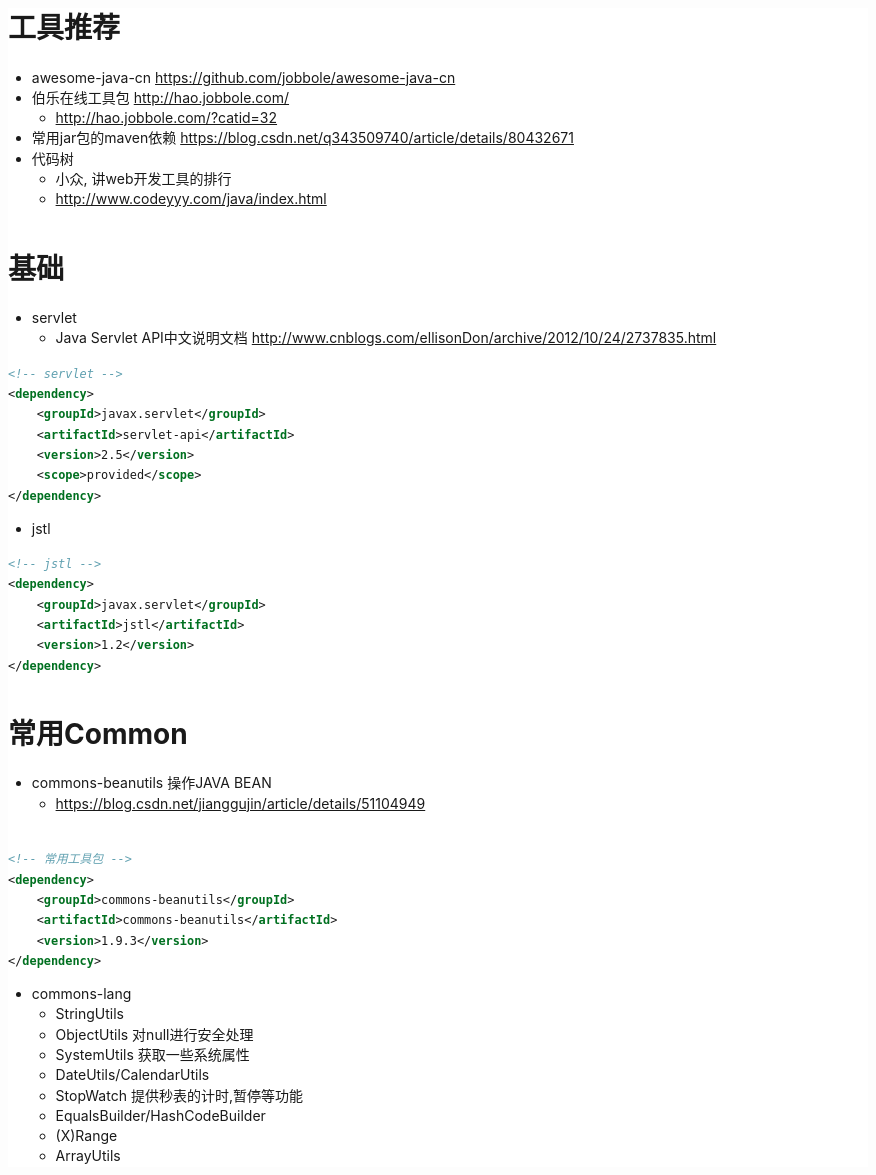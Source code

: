 # 工具推荐

- awesome-java-cn <https://github.com/jobbole/awesome-java-cn>
- 伯乐在线工具包 http://hao.jobbole.com/
    - http://hao.jobbole.com/?catid=32
- 常用jar包的maven依赖 https://blog.csdn.net/q343509740/article/details/80432671
- 代码树 
  - 小众, 讲web开发工具的排行 
  - <http://www.codeyyy.com/java/index.html>

# 基础

- servlet
    - Java Servlet API中文说明文档 http://www.cnblogs.com/ellisonDon/archive/2012/10/24/2737835.html

```xml
<!-- servlet -->
<dependency>
    <groupId>javax.servlet</groupId>
    <artifactId>servlet-api</artifactId>
    <version>2.5</version>
    <scope>provided</scope>
</dependency>
```

- jstl

```xml
<!-- jstl -->
<dependency>
    <groupId>javax.servlet</groupId>
    <artifactId>jstl</artifactId>
    <version>1.2</version>
</dependency>
```

# 常用Common

- commons-beanutils 操作JAVA BEAN
    - https://blog.csdn.net/jianggujin/article/details/51104949

```xml

<!-- 常用工具包 -->
<dependency>
    <groupId>commons-beanutils</groupId>
    <artifactId>commons-beanutils</artifactId>
    <version>1.9.3</version>
</dependency>
```

- commons-lang  
    - StringUtils
    - ObjectUtils 对null进行安全处理
    - SystemUtils 获取一些系统属性
    - DateUtils/CalendarUtils
    - StopWatch 提供秒表的计时,暂停等功能
    - EqualsBuilder/HashCodeBuilder
    - (X)Range
    - ArrayUtils

